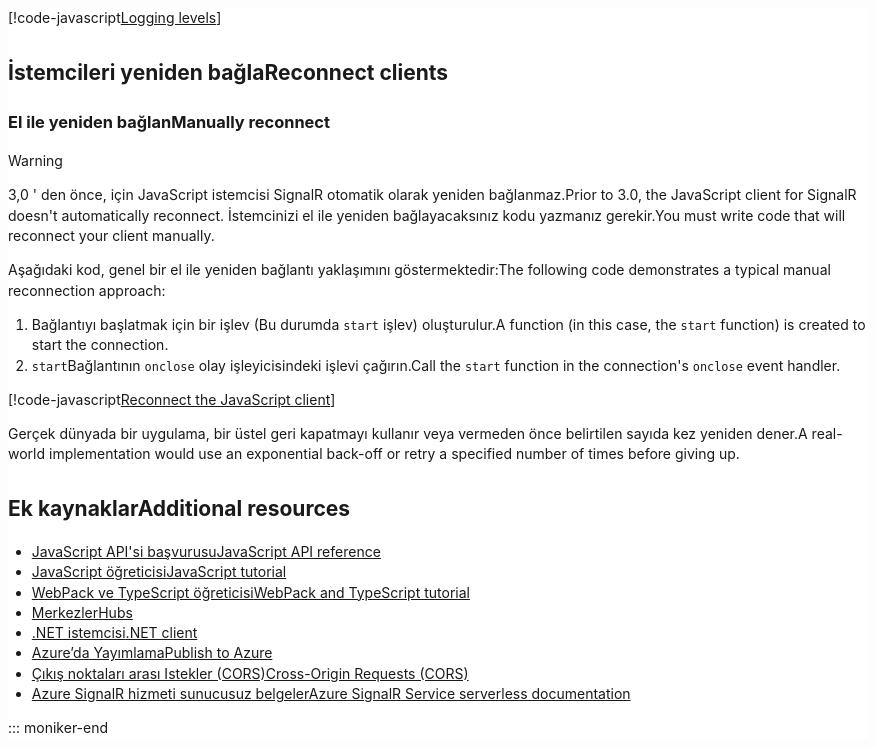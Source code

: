 [!code-javascript[Logging levels](javascript-client/samples/2.x/SignalRChat/wwwroot/js/chat.js?range=9-12)]

## <a name="reconnect-clients"></a><span data-ttu-id="0596b-319">İstemcileri yeniden bağla</span><span class="sxs-lookup"><span data-stu-id="0596b-319">Reconnect clients</span></span>

### <a name="manually-reconnect"></a><span data-ttu-id="0596b-320">El ile yeniden bağlan</span><span class="sxs-lookup"><span data-stu-id="0596b-320">Manually reconnect</span></span>

> [!WARNING]
> <span data-ttu-id="0596b-321">3,0 ' den önce, için JavaScript istemcisi SignalR otomatik olarak yeniden bağlanmaz.</span><span class="sxs-lookup"><span data-stu-id="0596b-321">Prior to 3.0, the JavaScript client for SignalR doesn't automatically reconnect.</span></span> <span data-ttu-id="0596b-322">İstemcinizi el ile yeniden bağlayacaksınız kodu yazmanız gerekir.</span><span class="sxs-lookup"><span data-stu-id="0596b-322">You must write code that will reconnect your client manually.</span></span>

<span data-ttu-id="0596b-323">Aşağıdaki kod, genel bir el ile yeniden bağlantı yaklaşımını göstermektedir:</span><span class="sxs-lookup"><span data-stu-id="0596b-323">The following code demonstrates a typical manual reconnection approach:</span></span>

1. <span data-ttu-id="0596b-324">Bağlantıyı başlatmak için bir işlev (Bu durumda `start` işlev) oluşturulur.</span><span class="sxs-lookup"><span data-stu-id="0596b-324">A function (in this case, the `start` function) is created to start the connection.</span></span>
1. <span data-ttu-id="0596b-325">`start`Bağlantının `onclose` olay işleyicisindeki işlevi çağırın.</span><span class="sxs-lookup"><span data-stu-id="0596b-325">Call the `start` function in the connection's `onclose` event handler.</span></span>

[!code-javascript[Reconnect the JavaScript client](javascript-client/samples/2.x/SignalRChat/wwwroot/js/chat.js?range=28-40)]

<span data-ttu-id="0596b-326">Gerçek dünyada bir uygulama, bir üstel geri kapatmayı kullanır veya vermeden önce belirtilen sayıda kez yeniden dener.</span><span class="sxs-lookup"><span data-stu-id="0596b-326">A real-world implementation would use an exponential back-off or retry a specified number of times before giving up.</span></span>

## <a name="additional-resources"></a><span data-ttu-id="0596b-327">Ek kaynaklar</span><span class="sxs-lookup"><span data-stu-id="0596b-327">Additional resources</span></span>

* [<span data-ttu-id="0596b-328">JavaScript API'si başvurusu</span><span class="sxs-lookup"><span data-stu-id="0596b-328">JavaScript API reference</span></span>](/javascript/api/?view=signalr-js-latest)
* [<span data-ttu-id="0596b-329">JavaScript öğreticisi</span><span class="sxs-lookup"><span data-stu-id="0596b-329">JavaScript tutorial</span></span>](xref:tutorials/signalr)
* [<span data-ttu-id="0596b-330">WebPack ve TypeScript öğreticisi</span><span class="sxs-lookup"><span data-stu-id="0596b-330">WebPack and TypeScript tutorial</span></span>](xref:tutorials/signalr-typescript-webpack)
* [<span data-ttu-id="0596b-331">Merkezler</span><span class="sxs-lookup"><span data-stu-id="0596b-331">Hubs</span></span>](xref:signalr/hubs)
* [<span data-ttu-id="0596b-332">.NET istemcisi</span><span class="sxs-lookup"><span data-stu-id="0596b-332">.NET client</span></span>](xref:signalr/dotnet-client)
* [<span data-ttu-id="0596b-333">Azure’da Yayımlama</span><span class="sxs-lookup"><span data-stu-id="0596b-333">Publish to Azure</span></span>](xref:signalr/publish-to-azure-web-app)
* [<span data-ttu-id="0596b-334">Çıkış noktaları arası Istekler (CORS)</span><span class="sxs-lookup"><span data-stu-id="0596b-334">Cross-Origin Requests (CORS)</span></span>](xref:security/cors)
* [<span data-ttu-id="0596b-335">Azure SignalR hizmeti sunucusuz belgeler</span><span class="sxs-lookup"><span data-stu-id="0596b-335">Azure SignalR Service serverless documentation</span></span>](/azure/azure-signalr/signalr-concept-serverless-development-config)

::: moniker-end
